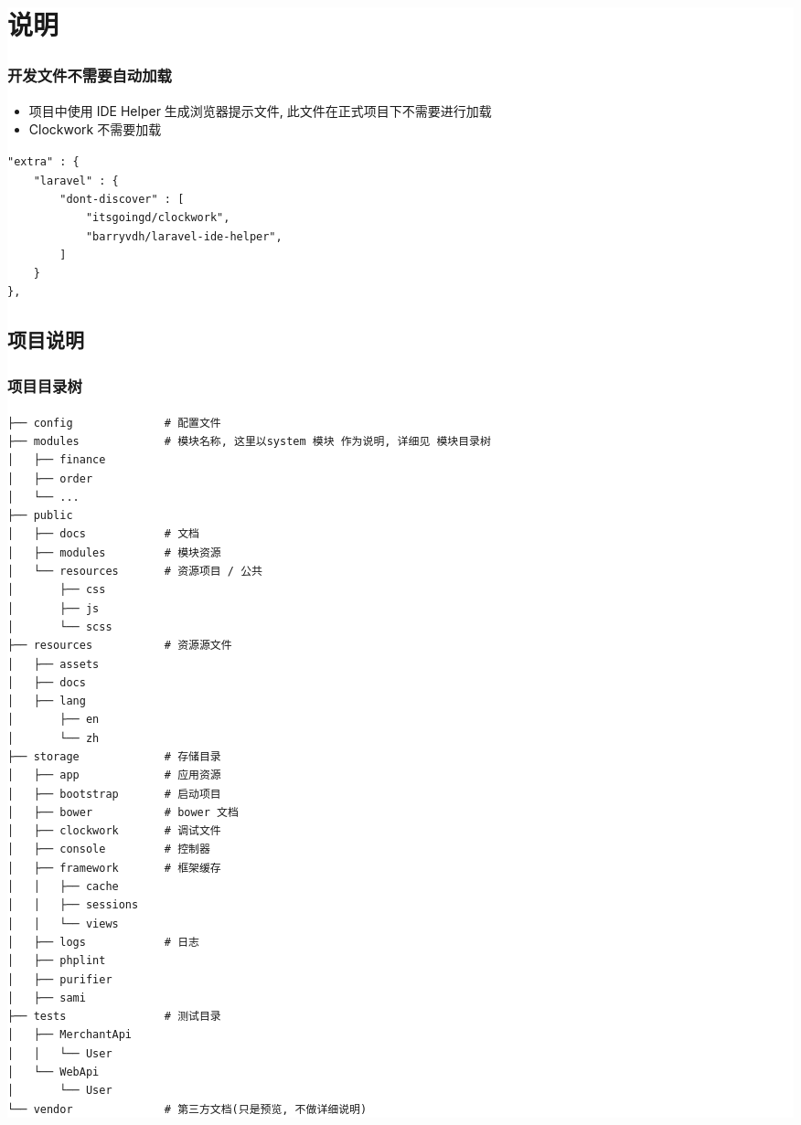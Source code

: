 # 说明

### 开发文件不需要自动加载

-   项目中使用 IDE Helper 生成浏览器提示文件, 此文件在正式项目下不需要进行加载
-   Clockwork 不需要加载

```
"extra" : {
    "laravel" : {
        "dont-discover" : [
            "itsgoingd/clockwork",
            "barryvdh/laravel-ide-helper",
        ]
    }
},
```

## 项目说明

### 项目目录树

```
├── config              # 配置文件
├── modules             # 模块名称, 这里以system 模块 作为说明, 详细见 模块目录树
│   ├── finance
│   ├── order
│   └── ...
├── public
│   ├── docs            # 文档
│   ├── modules         # 模块资源
│   └── resources       # 资源项目 / 公共
│       ├── css
│       ├── js
│       └── scss
├── resources           # 资源源文件
│   ├── assets
│   ├── docs
│   ├── lang
│       ├── en
│       └── zh
├── storage             # 存储目录
│   ├── app             # 应用资源
│   ├── bootstrap       # 启动项目
│   ├── bower           # bower 文档
│   ├── clockwork       # 调试文件
│   ├── console         # 控制器
│   ├── framework       # 框架缓存
│   │   ├── cache
│   │   ├── sessions
│   │   └── views
│   ├── logs            # 日志
│   ├── phplint
│   ├── purifier
│   ├── sami
├── tests               # 测试目录
│   ├── MerchantApi
│   │   └── User
│   └── WebApi
│       └── User
└── vendor              # 第三方文档(只是预览, 不做详细说明)

```